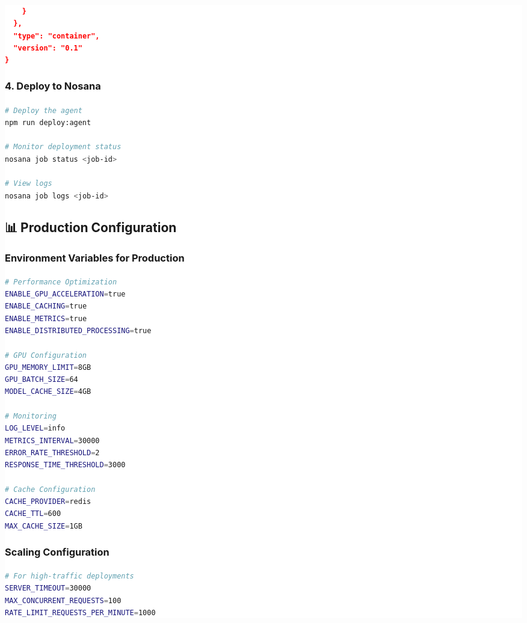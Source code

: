 ```json
    }
  },
  "type": "container",
  "version": "0.1"
}
```

### 4. Deploy to Nosana
```bash
# Deploy the agent
npm run deploy:agent

# Monitor deployment status
nosana job status <job-id>

# View logs
nosana job logs <job-id>
```

## 📊 Production Configuration

### Environment Variables for Production
```bash
# Performance Optimization
ENABLE_GPU_ACCELERATION=true
ENABLE_CACHING=true
ENABLE_METRICS=true
ENABLE_DISTRIBUTED_PROCESSING=true

# GPU Configuration
GPU_MEMORY_LIMIT=8GB
GPU_BATCH_SIZE=64
MODEL_CACHE_SIZE=4GB

# Monitoring
LOG_LEVEL=info
METRICS_INTERVAL=30000
ERROR_RATE_THRESHOLD=2
RESPONSE_TIME_THRESHOLD=3000

# Cache Configuration
CACHE_PROVIDER=redis
CACHE_TTL=600
MAX_CACHE_SIZE=1GB
```

### Scaling Configuration
```bash
# For high-traffic deployments
SERVER_TIMEOUT=30000
MAX_CONCURRENT_REQUESTS=100
RATE_LIMIT_REQUESTS_PER_MINUTE=1000
```
